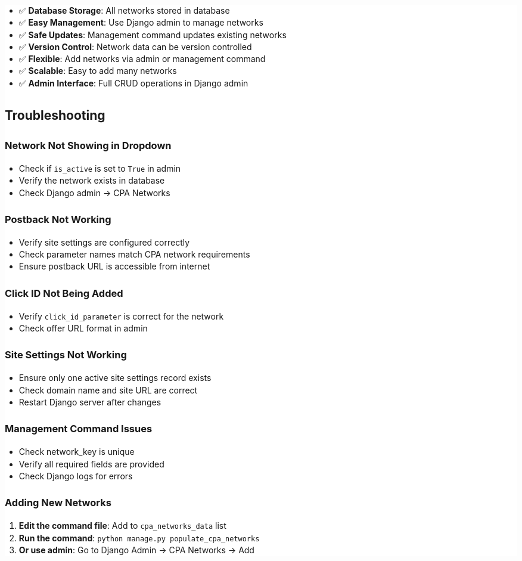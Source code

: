 - ✅ **Database Storage**: All networks stored in database
- ✅ **Easy Management**: Use Django admin to manage networks
- ✅ **Safe Updates**: Management command updates existing networks
- ✅ **Version Control**: Network data can be version controlled
- ✅ **Flexible**: Add networks via admin or management command
- ✅ **Scalable**: Easy to add many networks
- ✅ **Admin Interface**: Full CRUD operations in Django admin

## Troubleshooting

### Network Not Showing in Dropdown
- Check if `is_active` is set to `True` in admin
- Verify the network exists in database
- Check Django admin → CPA Networks

### Postback Not Working
- Verify site settings are configured correctly
- Check parameter names match CPA network requirements
- Ensure postback URL is accessible from internet

### Click ID Not Being Added
- Verify `click_id_parameter` is correct for the network
- Check offer URL format in admin

### Site Settings Not Working
- Ensure only one active site settings record exists
- Check domain name and site URL are correct
- Restart Django server after changes

### Management Command Issues
- Check network_key is unique
- Verify all required fields are provided
- Check Django logs for errors

### Adding New Networks
1. **Edit the command file**: Add to `cpa_networks_data` list
2. **Run the command**: `python manage.py populate_cpa_networks`
3. **Or use admin**: Go to Django Admin → CPA Networks → Add 